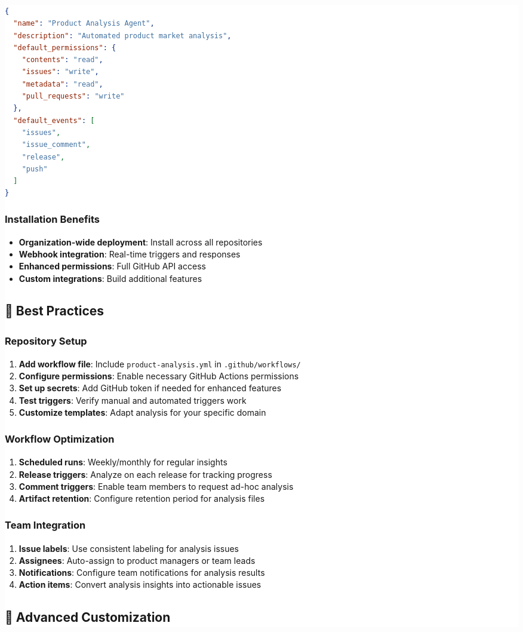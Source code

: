 ```json
{
  "name": "Product Analysis Agent",
  "description": "Automated product market analysis",
  "default_permissions": {
    "contents": "read",
    "issues": "write", 
    "metadata": "read",
    "pull_requests": "write"
  },
  "default_events": [
    "issues",
    "issue_comment", 
    "release",
    "push"
  ]
}
```

### Installation Benefits

- **Organization-wide deployment**: Install across all repositories
- **Webhook integration**: Real-time triggers and responses
- **Enhanced permissions**: Full GitHub API access
- **Custom integrations**: Build additional features

## 🎯 Best Practices

### Repository Setup

1. **Add workflow file**: Include `product-analysis.yml` in `.github/workflows/`
2. **Configure permissions**: Enable necessary GitHub Actions permissions
3. **Set up secrets**: Add GitHub token if needed for enhanced features
4. **Test triggers**: Verify manual and automated triggers work
5. **Customize templates**: Adapt analysis for your specific domain

### Workflow Optimization

1. **Scheduled runs**: Weekly/monthly for regular insights
2. **Release triggers**: Analyze on each release for tracking progress
3. **Comment triggers**: Enable team members to request ad-hoc analysis
4. **Artifact retention**: Configure retention period for analysis files

### Team Integration

1. **Issue labels**: Use consistent labeling for analysis issues
2. **Assignees**: Auto-assign to product managers or team leads
3. **Notifications**: Configure team notifications for analysis results
4. **Action items**: Convert analysis insights into actionable issues

## 🚀 Advanced Customization
